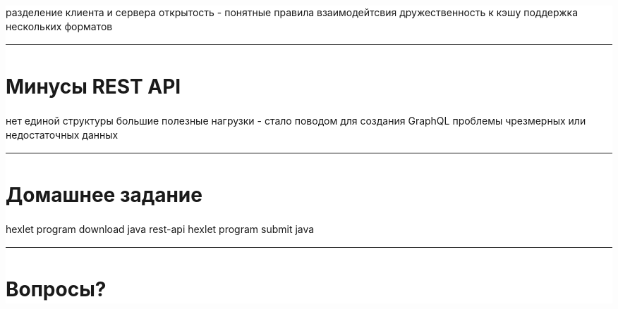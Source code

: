 разделение клиента и сервера
открытость - понятные правила взаимодейтсвия
дружественность к кэшу
поддержка нескольких форматов

---


# Минусы REST API

нет единой структуры
большие полезные нагрузки - стало поводом для создания
GraphQL
проблемы чрезмерных или недостаточных данных

---


# Домашнее задание

hexlet program download java rest-api
hexlet program submit java

---


# Вопросы?



